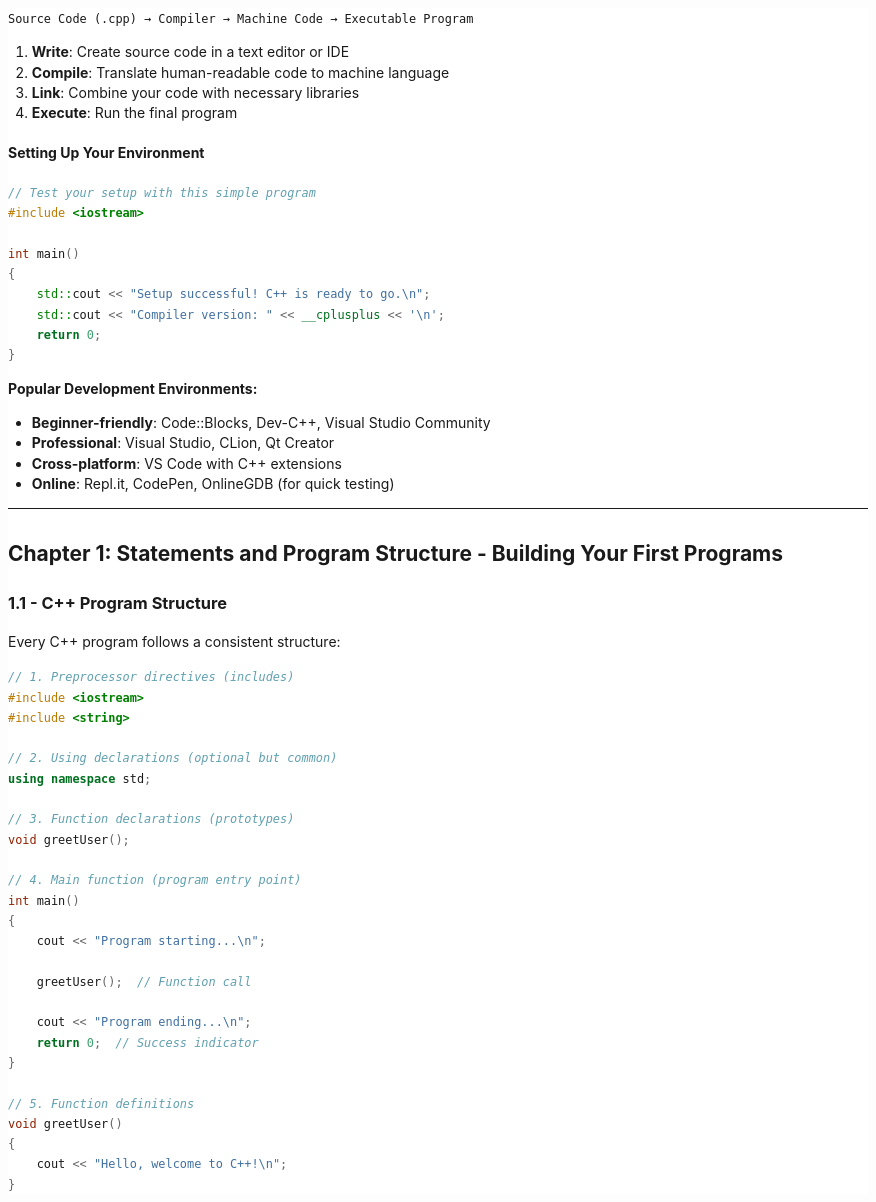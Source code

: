 ```
Source Code (.cpp) → Compiler → Machine Code → Executable Program
```

1. **Write**: Create source code in a text editor or IDE
2. **Compile**: Translate human-readable code to machine language
3. **Link**: Combine your code with necessary libraries
4. **Execute**: Run the final program

#### Setting Up Your Environment

```cpp
// Test your setup with this simple program
#include <iostream>

int main() 
{
    std::cout << "Setup successful! C++ is ready to go.\n";
    std::cout << "Compiler version: " << __cplusplus << '\n';
    return 0;
}
```

**Popular Development Environments:**
- **Beginner-friendly**: Code::Blocks, Dev-C++, Visual Studio Community
- **Professional**: Visual Studio, CLion, Qt Creator
- **Cross-platform**: VS Code with C++ extensions
- **Online**: Repl.it, CodePen, OnlineGDB (for quick testing)

---

## Chapter 1: Statements and Program Structure - Building Your First Programs

### 1.1 - C++ Program Structure

Every C++ program follows a consistent structure:

```cpp
// 1. Preprocessor directives (includes)
#include <iostream>
#include <string>

// 2. Using declarations (optional but common)
using namespace std;

// 3. Function declarations (prototypes)
void greetUser();

// 4. Main function (program entry point)
int main() 
{
    cout << "Program starting...\n";
    
    greetUser();  // Function call
    
    cout << "Program ending...\n";
    return 0;  // Success indicator
}

// 5. Function definitions
void greetUser() 
{
    cout << "Hello, welcome to C++!\n";
}
```
